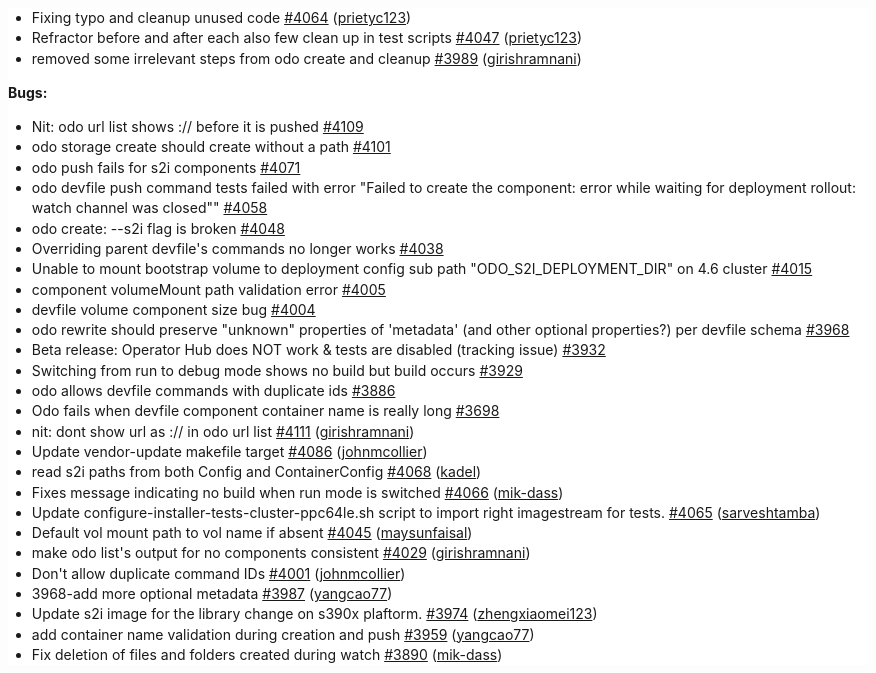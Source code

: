 - Fixing typo and cleanup unused code [\#4064](https://github.com/openshift/odo/pull/4064) ([prietyc123](https://github.com/prietyc123))
- Refractor before and after each also few clean up in test scripts [\#4047](https://github.com/openshift/odo/pull/4047) ([prietyc123](https://github.com/prietyc123))
- removed some irrelevant steps from odo create and cleanup [\#3989](https://github.com/openshift/odo/pull/3989) ([girishramnani](https://github.com/girishramnani))

**Bugs:**

- Nit: odo url list shows :// before it is pushed [\#4109](https://github.com/openshift/odo/issues/4109)
- odo storage create should create without a path [\#4101](https://github.com/openshift/odo/issues/4101)
- odo push fails for s2i components [\#4071](https://github.com/openshift/odo/issues/4071)
- odo devfile push command tests failed with error "Failed to create the component: error while waiting for deployment rollout: watch channel was closed"" [\#4058](https://github.com/openshift/odo/issues/4058)
- odo create: --s2i flag is broken [\#4048](https://github.com/openshift/odo/issues/4048)
- Overriding parent devfile's commands no longer works [\#4038](https://github.com/openshift/odo/issues/4038)
- Unable to mount bootstrap volume to deployment config sub path "ODO\_S2I\_DEPLOYMENT\_DIR" on 4.6 cluster [\#4015](https://github.com/openshift/odo/issues/4015)
- component volumeMount path validation error [\#4005](https://github.com/openshift/odo/issues/4005)
- devfile volume component size bug [\#4004](https://github.com/openshift/odo/issues/4004)
- odo rewrite should preserve "unknown" properties of 'metadata' \(and other optional properties?\) per devfile schema  [\#3968](https://github.com/openshift/odo/issues/3968)
- Beta release: Operator Hub does NOT work & tests are disabled \(tracking issue\)  [\#3932](https://github.com/openshift/odo/issues/3932)
- Switching from run to debug mode shows no build but build occurs [\#3929](https://github.com/openshift/odo/issues/3929)
- odo allows devfile commands with duplicate ids [\#3886](https://github.com/openshift/odo/issues/3886)
- Odo fails when devfile component container name is really long [\#3698](https://github.com/openshift/odo/issues/3698)
- nit: dont show url as :// in odo url list [\#4111](https://github.com/openshift/odo/pull/4111) ([girishramnani](https://github.com/girishramnani))
- Update vendor-update makefile target [\#4086](https://github.com/openshift/odo/pull/4086) ([johnmcollier](https://github.com/johnmcollier))
- read s2i paths from both Config and ContainerConfig [\#4068](https://github.com/openshift/odo/pull/4068) ([kadel](https://github.com/kadel))
- Fixes message indicating no build when run mode is switched [\#4066](https://github.com/openshift/odo/pull/4066) ([mik-dass](https://github.com/mik-dass))
- Update configure-installer-tests-cluster-ppc64le.sh script to import right imagestream for tests. [\#4065](https://github.com/openshift/odo/pull/4065) ([sarveshtamba](https://github.com/sarveshtamba))
- Default vol mount path to vol name if absent [\#4045](https://github.com/openshift/odo/pull/4045) ([maysunfaisal](https://github.com/maysunfaisal))
- make odo list's output for no components consistent [\#4029](https://github.com/openshift/odo/pull/4029) ([girishramnani](https://github.com/girishramnani))
- Don't allow duplicate command IDs [\#4001](https://github.com/openshift/odo/pull/4001) ([johnmcollier](https://github.com/johnmcollier))
- 3968-add more optional metadata [\#3987](https://github.com/openshift/odo/pull/3987) ([yangcao77](https://github.com/yangcao77))
- Update s2i image for the library change on s390x plaftorm. [\#3974](https://github.com/openshift/odo/pull/3974) ([zhengxiaomei123](https://github.com/zhengxiaomei123))
- add container name validation during creation and push [\#3959](https://github.com/openshift/odo/pull/3959) ([yangcao77](https://github.com/yangcao77))
- Fix deletion of files and folders created during watch [\#3890](https://github.com/openshift/odo/pull/3890) ([mik-dass](https://github.com/mik-dass))
